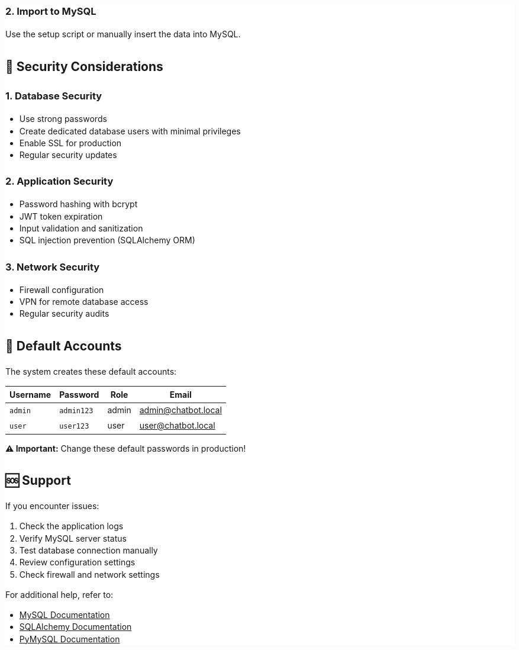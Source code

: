 ### 2. Import to MySQL

Use the setup script or manually insert the data into MySQL.

## 🔐 Security Considerations

### 1. Database Security

- Use strong passwords
- Create dedicated database users with minimal privileges
- Enable SSL for production
- Regular security updates

### 2. Application Security

- Password hashing with bcrypt
- JWT token expiration
- Input validation and sanitization
- SQL injection prevention (SQLAlchemy ORM)

### 3. Network Security

- Firewall configuration
- VPN for remote database access
- Regular security audits

## 📝 Default Accounts

The system creates these default accounts:

| Username | Password | Role | Email |
|----------|----------|------|-------|
| `admin` | `admin123` | admin | admin@chatbot.local |
| `user` | `user123` | user | user@chatbot.local |

**⚠️ Important:** Change these default passwords in production!

## 🆘 Support

If you encounter issues:

1. Check the application logs
2. Verify MySQL server status
3. Test database connection manually
4. Review configuration settings
5. Check firewall and network settings

For additional help, refer to:
- [MySQL Documentation](https://dev.mysql.com/doc/)
- [SQLAlchemy Documentation](https://docs.sqlalchemy.org/)
- [PyMySQL Documentation](https://pymysql.readthedocs.io/)
